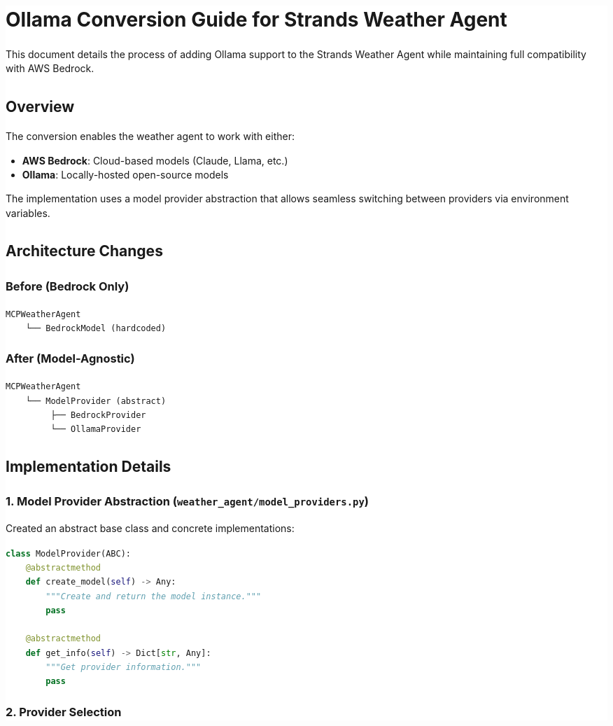 # Ollama Conversion Guide for Strands Weather Agent

This document details the process of adding Ollama support to the Strands Weather Agent while maintaining full compatibility with AWS Bedrock.

## Overview

The conversion enables the weather agent to work with either:
- **AWS Bedrock**: Cloud-based models (Claude, Llama, etc.)
- **Ollama**: Locally-hosted open-source models

The implementation uses a model provider abstraction that allows seamless switching between providers via environment variables.

## Architecture Changes

### Before (Bedrock Only)
```
MCPWeatherAgent
    └── BedrockModel (hardcoded)
```

### After (Model-Agnostic)
```
MCPWeatherAgent
    └── ModelProvider (abstract)
         ├── BedrockProvider
         └── OllamaProvider
```

## Implementation Details

### 1. Model Provider Abstraction (`weather_agent/model_providers.py`)

Created an abstract base class and concrete implementations:

```python
class ModelProvider(ABC):
    @abstractmethod
    def create_model(self) -> Any:
        """Create and return the model instance."""
        pass
    
    @abstractmethod
    def get_info(self) -> Dict[str, Any]:
        """Get provider information."""
        pass
```

### 2. Provider Selection
